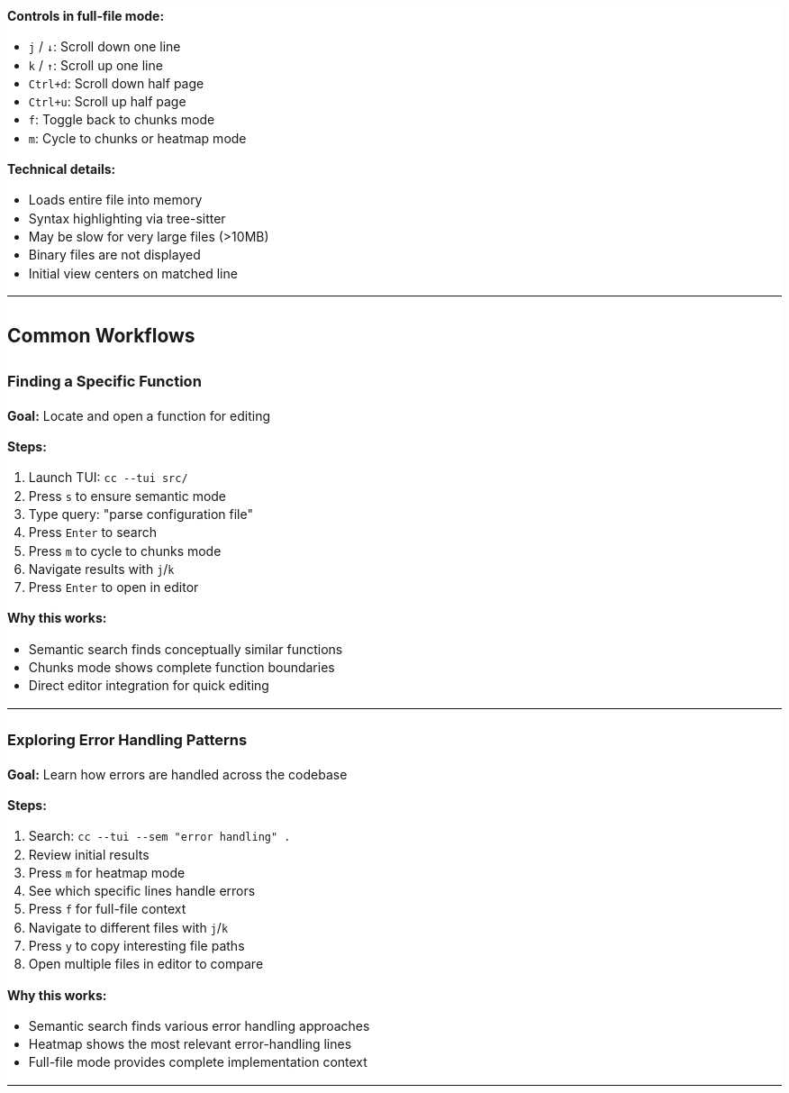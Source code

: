 **Controls in full-file mode:**
- `j` / `↓`: Scroll down one line
- `k` / `↑`: Scroll up one line
- `Ctrl+d`: Scroll down half page
- `Ctrl+u`: Scroll up half page
- `f`: Toggle back to chunks mode
- `m`: Cycle to chunks or heatmap mode

**Technical details:**
- Loads entire file into memory
- Syntax highlighting via tree-sitter
- May be slow for very large files (>10MB)
- Binary files are not displayed
- Initial view centers on matched line

---

## Common Workflows

### Finding a Specific Function

**Goal:** Locate and open a function for editing

**Steps:**
1. Launch TUI: `cc --tui src/`
2. Press `s` to ensure semantic mode
3. Type query: "parse configuration file"
4. Press `Enter` to search
5. Press `m` to cycle to chunks mode
6. Navigate results with `j`/`k`
7. Press `Enter` to open in editor

**Why this works:**
- Semantic search finds conceptually similar functions
- Chunks mode shows complete function boundaries
- Direct editor integration for quick editing

---

### Exploring Error Handling Patterns

**Goal:** Learn how errors are handled across the codebase

**Steps:**
1. Search: `cc --tui --sem "error handling" .`
2. Review initial results
3. Press `m` for heatmap mode
4. See which specific lines handle errors
5. Press `f` for full-file context
6. Navigate to different files with `j`/`k`
7. Press `y` to copy interesting file paths
8. Open multiple files in editor to compare

**Why this works:**
- Semantic search finds various error handling approaches
- Heatmap shows the most relevant error-handling lines
- Full-file mode provides complete implementation context

---